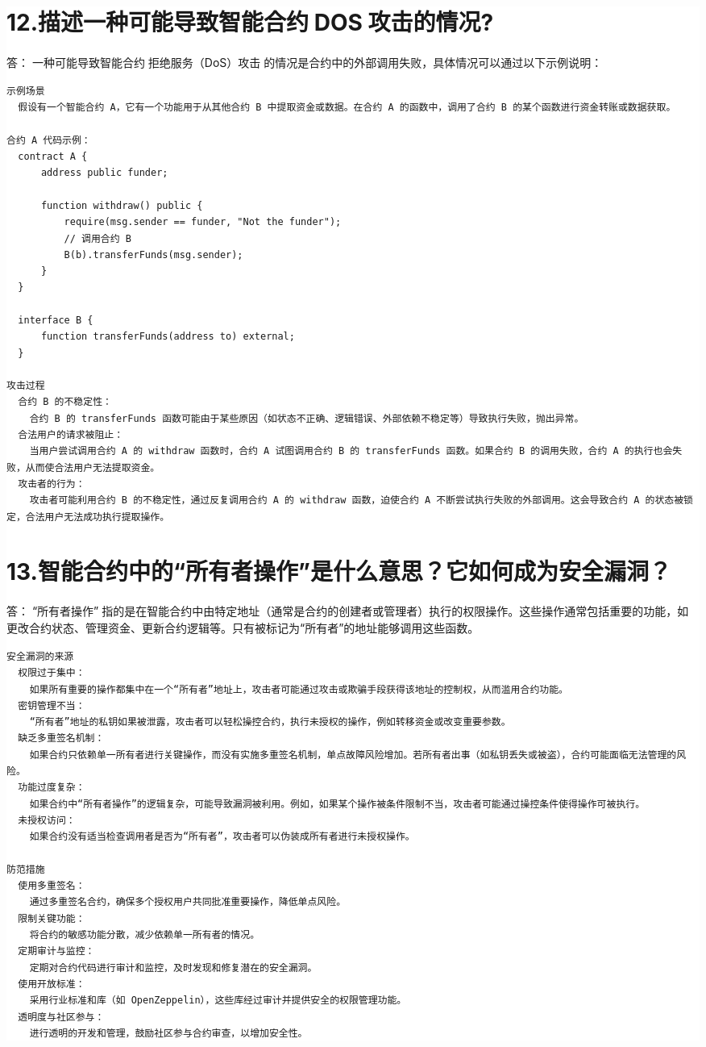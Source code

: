 # 12.描述一种可能导致智能合约 DOS 攻击的情况?
答：
    一种可能导致智能合约 拒绝服务（DoS）攻击 的情况是合约中的外部调用失败，具体情况可以通过以下示例说明：

    示例场景
      假设有一个智能合约 A，它有一个功能用于从其他合约 B 中提取资金或数据。在合约 A 的函数中，调用了合约 B 的某个函数进行资金转账或数据获取。
    
    合约 A 代码示例：
      contract A {
          address public funder;
          
          function withdraw() public {
              require(msg.sender == funder, "Not the funder");
              // 调用合约 B
              B(b).transferFunds(msg.sender);
          }
      }

      interface B {
          function transferFunds(address to) external;
      }
    
    攻击过程
      合约 B 的不稳定性：
        合约 B 的 transferFunds 函数可能由于某些原因（如状态不正确、逻辑错误、外部依赖不稳定等）导致执行失败，抛出异常。
      合法用户的请求被阻止：
        当用户尝试调用合约 A 的 withdraw 函数时，合约 A 试图调用合约 B 的 transferFunds 函数。如果合约 B 的调用失败，合约 A 的执行也会失败，从而使合法用户无法提取资金。
      攻击者的行为：
        攻击者可能利用合约 B 的不稳定性，通过反复调用合约 A 的 withdraw 函数，迫使合约 A 不断尝试执行失败的外部调用。这会导致合约 A 的状态被锁定，合法用户无法成功执行提取操作。

# 13.智能合约中的“所有者操作”是什么意思？它如何成为安全漏洞？
答：
    “所有者操作” 指的是在智能合约中由特定地址（通常是合约的创建者或管理者）执行的权限操作。这些操作通常包括重要的功能，如更改合约状态、管理资金、更新合约逻辑等。只有被标记为“所有者”的地址能够调用这些函数。

    安全漏洞的来源
      权限过于集中：
        如果所有重要的操作都集中在一个“所有者”地址上，攻击者可能通过攻击或欺骗手段获得该地址的控制权，从而滥用合约功能。
      密钥管理不当：
        “所有者”地址的私钥如果被泄露，攻击者可以轻松操控合约，执行未授权的操作，例如转移资金或改变重要参数。
      缺乏多重签名机制：
        如果合约只依赖单一所有者进行关键操作，而没有实施多重签名机制，单点故障风险增加。若所有者出事（如私钥丢失或被盗），合约可能面临无法管理的风险。
      功能过度复杂：
        如果合约中“所有者操作”的逻辑复杂，可能导致漏洞被利用。例如，如果某个操作被条件限制不当，攻击者可能通过操控条件使得操作可被执行。
      未授权访问：
        如果合约没有适当检查调用者是否为“所有者”，攻击者可以伪装成所有者进行未授权操作。
    
    防范措施
      使用多重签名：
        通过多重签名合约，确保多个授权用户共同批准重要操作，降低单点风险。
      限制关键功能：
        将合约的敏感功能分散，减少依赖单一所有者的情况。
      定期审计与监控：
        定期对合约代码进行审计和监控，及时发现和修复潜在的安全漏洞。
      使用开放标准：
        采用行业标准和库（如 OpenZeppelin），这些库经过审计并提供安全的权限管理功能。
      透明度与社区参与：
        进行透明的开发和管理，鼓励社区参与合约审查，以增加安全性。
